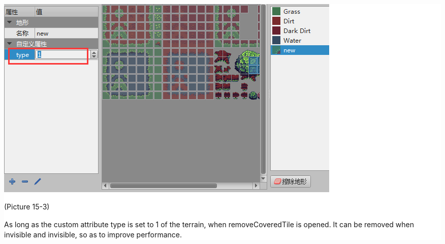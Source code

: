 ![图15-3](img/15-3.png) 

(Picture 15-3)

As long as the custom attribute type is set to 1 of the terrain, when removeCoveredTile is opened. It can be removed when invisible and invisible, so as to improve performance.
